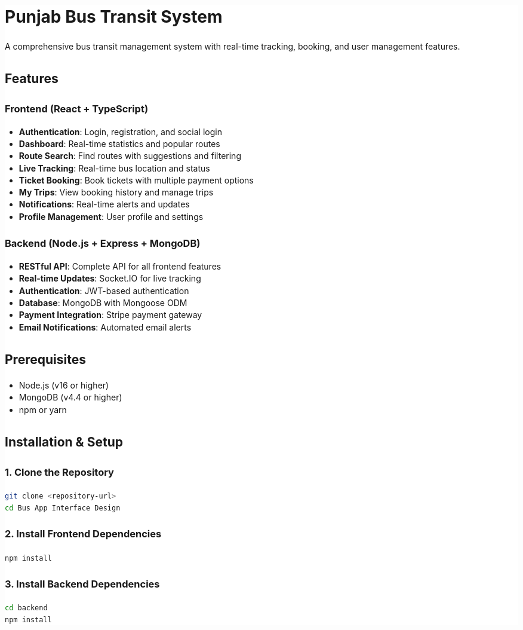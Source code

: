 # Punjab Bus Transit System

A comprehensive bus transit management system with real-time tracking, booking, and user management features.

## Features

### Frontend (React + TypeScript)
- **Authentication**: Login, registration, and social login
- **Dashboard**: Real-time statistics and popular routes
- **Route Search**: Find routes with suggestions and filtering
- **Live Tracking**: Real-time bus location and status
- **Ticket Booking**: Book tickets with multiple payment options
- **My Trips**: View booking history and manage trips
- **Notifications**: Real-time alerts and updates
- **Profile Management**: User profile and settings

### Backend (Node.js + Express + MongoDB)
- **RESTful API**: Complete API for all frontend features
- **Real-time Updates**: Socket.IO for live tracking
- **Authentication**: JWT-based authentication
- **Database**: MongoDB with Mongoose ODM
- **Payment Integration**: Stripe payment gateway
- **Email Notifications**: Automated email alerts

## Prerequisites

- Node.js (v16 or higher)
- MongoDB (v4.4 or higher)
- npm or yarn

## Installation & Setup

### 1. Clone the Repository
```bash
git clone <repository-url>
cd Bus App Interface Design
```

### 2. Install Frontend Dependencies
```bash
npm install
```

### 3. Install Backend Dependencies
```bash
cd backend
npm install
```
